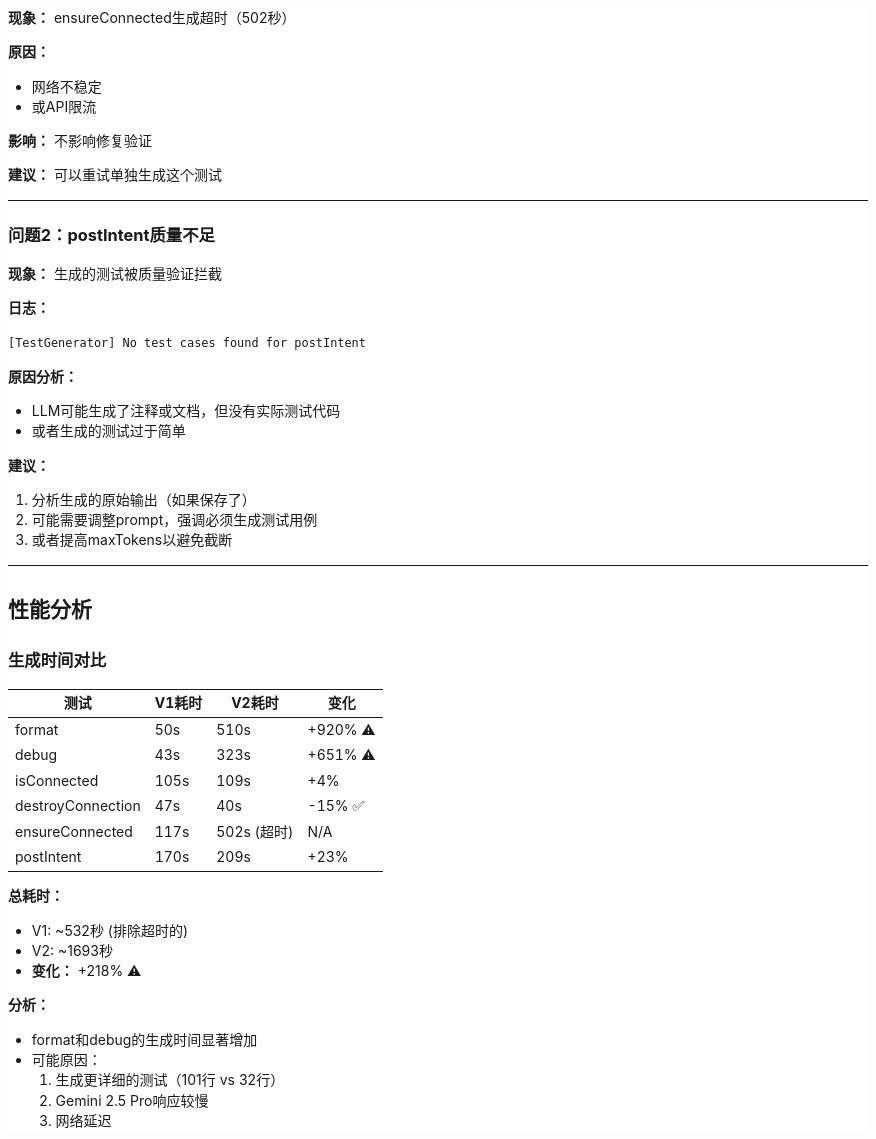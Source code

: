 **现象：** ensureConnected生成超时（502秒）

**原因：**
- 网络不稳定
- 或API限流

**影响：** 不影响修复验证

**建议：** 可以重试单独生成这个测试

---

### 问题2：postIntent质量不足

**现象：** 生成的测试被质量验证拦截

**日志：**
```
[TestGenerator] No test cases found for postIntent
```

**原因分析：**
- LLM可能生成了注释或文档，但没有实际测试代码
- 或者生成的测试过于简单

**建议：**
1. 分析生成的原始输出（如果保存了）
2. 可能需要调整prompt，强调必须生成测试用例
3. 或者提高maxTokens以避免截断

---

## 性能分析

### 生成时间对比

| 测试 | V1耗时 | V2耗时 | 变化 |
|------|--------|--------|------|
| format | 50s | 510s | +920% ⚠️ |
| debug | 43s | 323s | +651% ⚠️ |
| isConnected | 105s | 109s | +4% |
| destroyConnection | 47s | 40s | -15% ✅ |
| ensureConnected | 117s | 502s (超时) | N/A |
| postIntent | 170s | 209s | +23% |

**总耗时：**
- V1: ~532秒 (排除超时的)
- V2: ~1693秒
- **变化：** +218% ⚠️

**分析：**
- format和debug的生成时间显著增加
- 可能原因：
  1. 生成更详细的测试（101行 vs 32行）
  2. Gemini 2.5 Pro响应较慢
  3. 网络延迟
